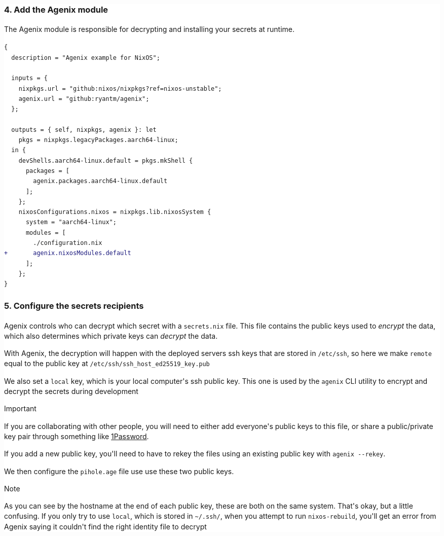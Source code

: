 ### 4. Add the Agenix module

The Agenix module is responsible for decrypting and installing your secrets at runtime.

```diff
{
  description = "Agenix example for NixOS";

  inputs = {
    nixpkgs.url = "github:nixos/nixpkgs?ref=nixos-unstable";
    agenix.url = "github:ryantm/agenix";
  };

  outputs = { self, nixpkgs, agenix }: let
    pkgs = nixpkgs.legacyPackages.aarch64-linux;
  in {
    devShells.aarch64-linux.default = pkgs.mkShell {
      packages = [
        agenix.packages.aarch64-linux.default
      ];
    };
    nixosConfigurations.nixos = nixpkgs.lib.nixosSystem {
      system = "aarch64-linux";
      modules = [
        ./configuration.nix
+       agenix.nixosModules.default
      ];
    };
}
```

### 5. Configure the secrets recipients

Agenix controls who can decrypt which secret with a `secrets.nix` file. This file contains the public keys used to _encrypt_ the data, which also determines which private keys can _decrypt_ the data.

With Agenix, the decryption will happen with the deployed servers ssh keys that are stored in `/etc/ssh`, so here we make `remote` equal to the public key at `/etc/ssh/ssh_host_ed25519_key.pub`

We also set a `local` key, which is your local computer's ssh public key. This one is used by the `agenix` CLI utility to encrypt and decrypt the secrets during development

> [!important]
> If you are collaborating with other people, you will need to either add everyone's public keys to this file, or share a public/private key pair through something like [1Password](https://developer.1password.com/docs/ssh/agent/).
>
> If you add a new public key, you'll need to have to rekey the files using an existing public key with `agenix --rekey`.

We then configure the `pihole.age` file use use these two public keys.

> [!note]
> As you can see by the hostname at the end of each public key, these are both on the same system. That's okay, but a little confusing. If you only try to use `local`, which is stored in `~/.ssh/`, when you attempt to run `nixos-rebuild`, you'll get an error from Agenix saying it couldn't find the right identity file to decrypt
